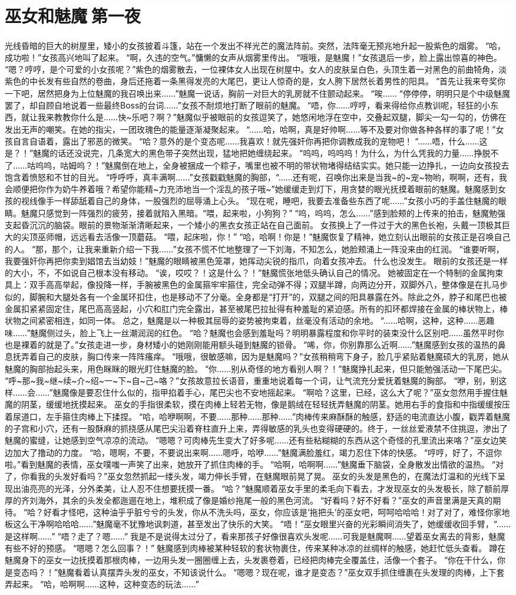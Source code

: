 # 巫女和魅魔 第一夜

光线昏暗的巨大的树屋里，矮小的女孩披着斗篷，站在一个发出不祥光芒的魔法阵前。突然，法阵毫无预兆地升起一股紫色的烟雾。
“哈，成功啦！”女孩高兴地叫了起来。
“啊，久违的空气。”慵懒的女声从烟雾里传出。
“哦哦，是魅魔！”女孩退后一步，脸上露出惊喜的神色。
“嗯？哼哼，是个可爱的小女孩呢？”紫色的烟雾散去，一位裸体女人出现在树屋中。女人的皮肤呈白色，头顶生着一对黑色的前曲犄角，淡紫色的中长发有些自然的卷曲，身后还拖着一条黑得发亮的大尾巴，更让人惊奇的是，女人胯下居然长着男性的阳具。
“首先让我来夸奖你一下吧，居然把身为上位魅魔的我召唤出来……”魅魔一说话，胸前一对巨大的乳房就不住颤动起来。
“唉……
“停停停，明明只是个中级魅魔罢了，却自顾自地说着一些最终Boss的台词……”女孩不耐烦地打断了眼前的魅魔。
“唔，你……哼哼，看来得给你点教训呢，轻狂的小东西，就让我来教教你什么是……快~乐吧？啊？”魅魔似乎被眼前的女孩逗笑了，她悠闲地浮在空中，交叠起双腿，脚尖一勾一勾的，仿佛在发出无声的嘲笑。在她的指尖，一团玫瑰色的能量逐渐凝聚起来。
“……哈，哈啊，真是好帅啊……等不及要对你做各种各样的事了呢！”女孩自言自语着，露出了邪恶的微笑。
“哈？意外的是个变态呢……我喜欢！就先强奸你再把你调教成我的宠物吧！
“……唔，什么……这是？！”魅魔的话还没说完，几条宽大的黑色带子突然出现，猛地把她缠绕起来。
“呜呜，呜呜呜！为什么，为什么凭我的力量……挣脱不了……咕呜呜，咕姆呜？！”魅魔倒在地上，全身被捆成一个粽子，嘴里也被不明的带状物堵得结结实实。她只能一边挣扎，一边向女孩投去饱含着愤怒和不甘的目光。
“呼呼呼，真丰满啊……”女孩戳戳魅魔的胸部，“……还有呢，召唤你出来是当我~的~宠~物哟，啊啊，还有，我会顺便把你作为奶牛养着哦？希望你能精~力充沛地当一个淫乱的孩子哦~”她缓缓走到灯下，用贪婪的眼光抚摸着眼前的魅魔。魅魔感到女孩的视线像手一样舔舐着自己的身体，一股强烈的屈辱涌上心头。
“现在呢，睡吧，我要去准备些东西了呢……”女孩小巧的手盖住魅魔的眼睛。魅魔只感觉到一阵强烈的疲劳，接着就陷入黑暗。“喂，起来啦，小狗狗？”
“呜，呜呜，怎么……”感到脸颊的上传来的拍击，魅魔勉强支起昏沉沉的脑袋。眼前的景物渐渐清晰起来，一个矮小的黑衣女孩正站在自己面前。
女孩换上了一件过于大的黑色长袍，头戴一顶极其巨大的尖顶巫师帽，远远看去活像一顶蘑菇。
“喂，起床啦，你！”
“哈，哈啊！你是！”魅魔恢复了精神，她立刻认出眼前的女孩正是召唤自己的人。
“那，那个，让我来重新介绍一下我……”女孩不慌不忙地整理了一下刘海，不知怎么，她脸颊涌上一阵没来由的红润。
“谁要听啊，我要强奸你再把你卖到娼馆去当幼妓！”魅魔的眼睛被黑色笼罩，她挥动尖锐的指爪，向着女孩冲去。
什么也没发生。
眼前的女孩还是一样的大小，不，不如说自己根本没有移动。
“诶，哎哎？！这是什么？！”魅魔慌张地低头确认自己的情况。
她被固定在一个特制的金属拘束具上：双手高高举起，像投降一样，手腕被黑色的金属箍牢牢箍住，完全动弹不得；双腿半蹲，向两边分开，双脚外八，整体像是在扎马步似的，脚腕和大腿处各有一个金属环扣住，也是移动不了分毫。全身都是“打开”的，双腿之间的阳具暴露在外。除此之外，脖子和尾巴也被金属扣紧紧固定住，尾巴高高竖起，小穴和肛门完全露出，甚至被尾巴拉扯得有种羞耻的紧迫感。所有的扣环都焊接在金属的棒状物上，棒状物之间紧密相连，如同一体。
总之，魅魔是以一种极其屈辱的姿势被拘束着，丝毫没有活动的余地。
“……哈啊，这种，这种……恶趣味……”魅魔侧过头，脸上飞上一丝潮润润的红色。
“哈？魅魔也会感到羞耻吗？明明暴露程度和你平时的装束没什么区别吧……虽然平时你也是裸着的就是了。”女孩走进一步，身材矮小的她刚刚能用额头碰到魅魔的锁骨。
“唏，你，你别靠那么近啊……”魅魔感到女孩的温热的鼻息抚弄着自己的皮肤，胸口传来一阵阵瘙痒。
“哦哦，很敏感嘛，因为是魅魔吗？”女孩稍稍弯下身子，脸几乎紧贴着魅魔硕大的乳房，她从魅魔的胸部抬起头来，用色眯眯的眼光盯住魅魔的脸。
“你……别从奇怪的地方看别人啊？！”魅魔挣扎起来，但只能勉强活动一下尾巴尖。
“呼~那~我~继~续~介~绍~一~下~自~己~咯？”女孩故意拉长语音，重重地说着每一个词，让气流充分爱抚着魅魔的胸部。
“咿，别，别这样……会……”魅魔像是要忍住什么似的，指甲掐着手心，尾巴尖也不安地摇起来。
“啊哈？这里，已经，这么大了呢？”巫女忽然用手握住魅魔的阴茎，缓缓地抚摸起来。
巫女的手指很柔软，摸在肉棒上轻若无物，像是鹅绒在轻轻抚弄魅魔的阴茎。她用右手的食指和中指缓缓按压着尿道口，左手箍住肉棒上下揉捏。
“哈，哈咿啊啊，不要……那种……那种……”肉棒传来麻酥酥的触感，舒适的电流直达小腹，戳弄着魅魔的子宫和小穴，还有一股酥麻的抓挠感从尾巴尖沿着脊柱直升上来，弄得敏感的乳头也变得硬硬的。终于，一丝丝爱液禁不住挑逗，渗出了魅魔的蜜缝，让她感到空气凉凉的流动。
“嗯嗯？可肉棒先生变大了好多呢……还有些粘糊糊的东西从这个奇怪的孔里流出来咯？”巫女边笑边加大了撸动的力度。
“哈，嗯啊，不要，不要说出来啊……嗯呼，哈咿……”魅魔满脸羞红，竭力忍住下体的快感。
“哼哼，好了，不逗你啦。”看到魅魔的表情，巫女噗嗤一声笑了出来，她放开了抓住肉棒的手。
“哈啊，哈啊啊……”魅魔垂下脑袋，全身散发出情欲的温热。
“对了，你看我的头发好看吗？”巫女忽然抓起一缕头发，竭力伸长手臂，在魅魔眼前晃了晃。
巫女的头发是黑色的，在魔法灯温和的光线下呈现出油亮亮的光泽，分外柔美，让人忍不住想要抚摸一番。
“哈？”魅魔顺着巫女手里的柔毛向下看去，才发现巫女的头发极长，除了额前厚厚的齐刘海外，其余的头发全都迤逦在地上，堆积成了像是婚纱拖尾一般的黑色河流。
“好看吗？好不好看？”巫女的声音里满是天真的期待。
“哈？好看才怪吧，这种油乎乎脏兮兮的头发，你从不洗头吗，巫女，你应该是‘拖把头’的巫女吧，呵呵哈哈哈！对了对了，难怪你家地板这么干净啊哈哈哈……”魅魔毫不犹豫地讽刺道，甚至发出了快乐的大笑。
“唔！”巫女眼里兴奋的光彩瞬间消失了，她缓缓收回手臂，“……是这样啊……”
“唔？走了？嗯……”
我是不是说得太过分了，看来那孩子好像很喜欢头发呢……可我是魅魔啊……望着巫女离去的背影，魅魔有些不好的预感。
“嗯嗯？怎么回事？！”
魅魔感到肉棒被某种轻软的套状物裹住，传来某种冰凉的丝绸样的触感，她赶忙低头查看。
蹲在魅魔身下的巫女一边抚摸着那根肉棒，一边用头发一圈圈缠上去，头发裹卷着，已经把肉棒完全覆盖住，活像一个套子。
“你在干什么，你是变态吗？！”魅魔看着认真摆弄头发的巫女，不知该说什么。
“嗯嗯？现在呢，谁才是变态？”巫女双手抓住缠裹在头发理的肉棒，上下套弄起来。
“哈，哈啊啊……这种，这种变态的玩法……”